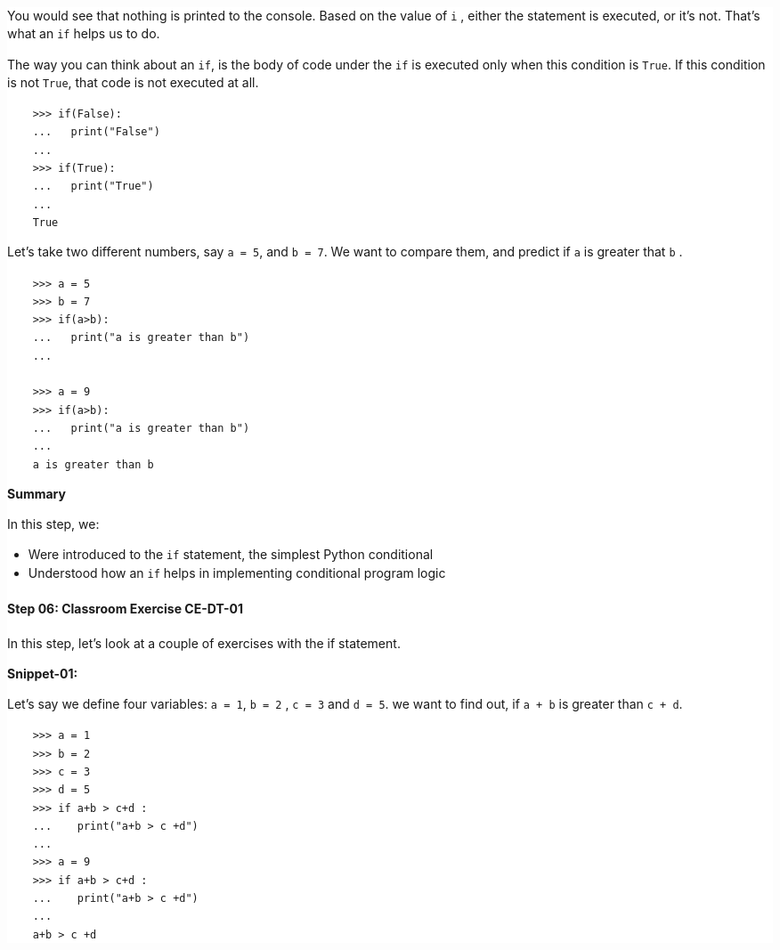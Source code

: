You would see that nothing is printed to the console. Based on the value of `i` , either the statement is executed, or it’s not. That’s what an `if` helps us to do.

The way you can think about an `if`, is the body of code under the `if` is executed only when this condition is `True`. If this condition is not `True`, that code is not executed at all.

        >>> if(False):
        ...   print("False")
        ...
        >>> if(True):
        ...   print("True")
        ...
        True

Let’s take two different numbers, say `a = 5`, and `b = 7`. We want to compare them, and predict if `a` is greater that `b` .

        >>> a = 5
        >>> b = 7
        >>> if(a>b):
        ...   print("a is greater than b")
        ...

        >>> a = 9
        >>> if(a>b):
        ...   print("a is greater than b")
        ...
        a is greater than b

**Summary**

In this step, we:

- Were introduced to the `if` statement, the simplest Python conditional
- Understood how an `if` helps in implementing conditional program logic

#### Step 06: Classroom Exercise CE-DT-01

In this step, let’s look at a couple of exercises with the if statement.

**Snippet-01:**

Let’s say we define four variables: `a = 1`, `b = 2` , `c = 3` and `d = 5`. we want to find out, if `a + b` is greater than `c + d`.

        >>> a = 1
        >>> b = 2
        >>> c = 3
        >>> d = 5
        >>> if a+b > c+d :
        ...    print("a+b > c +d")
        ...
        >>> a = 9
        >>> if a+b > c+d :
        ...    print("a+b > c +d")
        ...
        a+b > c +d
